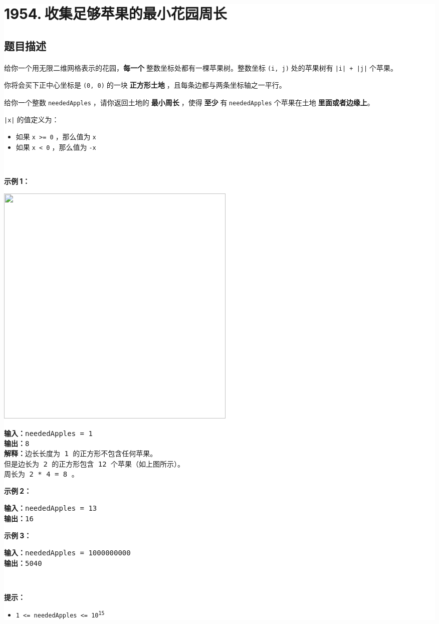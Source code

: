 # 1954. 收集足够苹果的最小花园周长

## 题目描述

<p>给你一个用无限二维网格表示的花园，<strong>每一个</strong>&nbsp;整数坐标处都有一棵苹果树。整数坐标&nbsp;<code>(i, j)</code>&nbsp;处的苹果树有 <code>|i| + |j|</code>&nbsp;个苹果。</p>

<p>你将会买下正中心坐标是 <code>(0, 0)</code>&nbsp;的一块 <strong>正方形土地</strong>&nbsp;，且每条边都与两条坐标轴之一平行。</p>

<p>给你一个整数&nbsp;<code>neededApples</code>&nbsp;，请你返回土地的&nbsp;<strong>最小周长</strong>&nbsp;，使得&nbsp;<strong>至少</strong>&nbsp;有<strong>&nbsp;</strong><code>neededApples</code>&nbsp;个苹果在土地&nbsp;<strong>里面或者边缘上</strong>。</p>

<p><code>|x|</code>&nbsp;的值定义为：</p>

<ul>
	<li>如果&nbsp;<code>x &gt;= 0</code>&nbsp;，那么值为&nbsp;<code>x</code></li>
	<li>如果&nbsp;<code>x &lt;&nbsp;0</code>&nbsp;，那么值为&nbsp;<code>-x</code></li>
</ul>

<p>&nbsp;</p>

<p><strong>示例 1：</strong></p>
<img alt="" src="https://pic.leetcode-cn.com/1627790803-qcBKFw-image.png" style="width: 442px; height: 449px;" />
<pre>
<b>输入：</b>neededApples = 1
<b>输出：</b>8
<b>解释：</b>边长长度为 1 的正方形不包含任何苹果。
但是边长为 2 的正方形包含 12 个苹果（如上图所示）。
周长为 2 * 4 = 8 。
</pre>

<p><strong>示例 2：</strong></p>

<pre>
<b>输入：</b>neededApples = 13
<b>输出：</b>16
</pre>

<p><strong>示例 3：</strong></p>

<pre>
<b>输入：</b>neededApples = 1000000000
<b>输出：</b>5040
</pre>

<p>&nbsp;</p>

<p><strong>提示：</strong></p>

<ul>
	<li><code>1 &lt;= neededApples &lt;= 10<sup>15</sup></code></li>
</ul>

